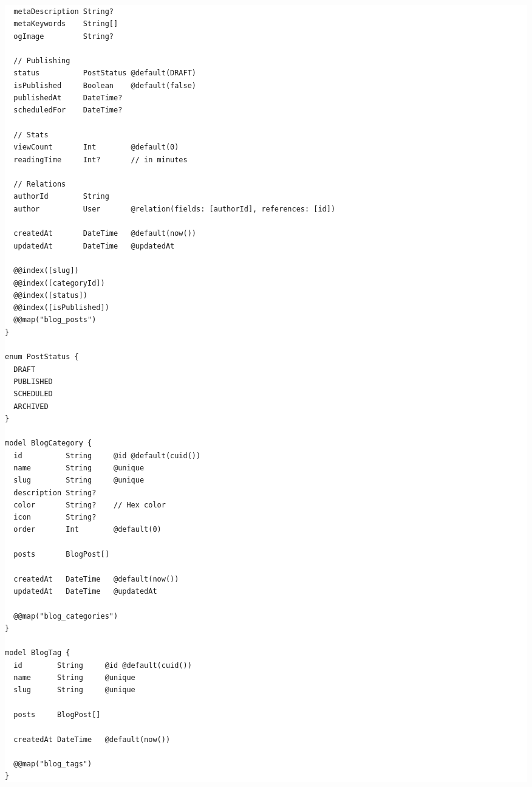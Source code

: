```prisma
  metaDescription String?
  metaKeywords    String[]
  ogImage         String?
  
  // Publishing
  status          PostStatus @default(DRAFT)
  isPublished     Boolean    @default(false)
  publishedAt     DateTime?
  scheduledFor    DateTime?
  
  // Stats
  viewCount       Int        @default(0)
  readingTime     Int?       // in minutes
  
  // Relations
  authorId        String
  author          User       @relation(fields: [authorId], references: [id])
  
  createdAt       DateTime   @default(now())
  updatedAt       DateTime   @updatedAt
  
  @@index([slug])
  @@index([categoryId])
  @@index([status])
  @@index([isPublished])
  @@map("blog_posts")
}

enum PostStatus {
  DRAFT
  PUBLISHED
  SCHEDULED
  ARCHIVED
}

model BlogCategory {
  id          String     @id @default(cuid())
  name        String     @unique
  slug        String     @unique
  description String?
  color       String?    // Hex color
  icon        String?
  order       Int        @default(0)
  
  posts       BlogPost[]
  
  createdAt   DateTime   @default(now())
  updatedAt   DateTime   @updatedAt
  
  @@map("blog_categories")
}

model BlogTag {
  id        String     @id @default(cuid())
  name      String     @unique
  slug      String     @unique
  
  posts     BlogPost[]
  
  createdAt DateTime   @default(now())
  
  @@map("blog_tags")
}
```